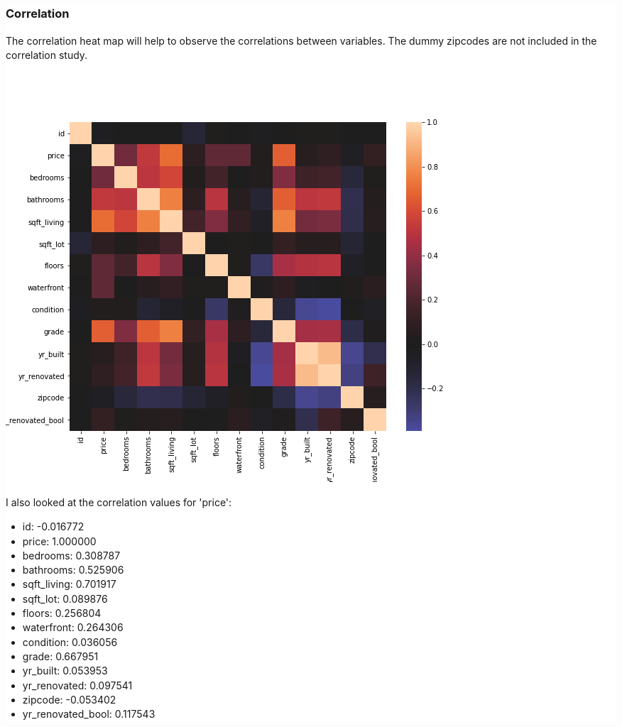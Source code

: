 ### Correlation
The correlation heat map will help to observe the correlations between variables. The dummy zipcodes are not included in the correlation study.

![Heat Map](/figures/heatMap.png)

I also looked at the correlation values for 'price':
* id: -0.016772
* price: 1.000000
* bedrooms: 0.308787
* bathrooms: 0.525906
* sqft_living: 0.701917
* sqft_lot: 0.089876
* floors: 0.256804
* waterfront: 0.264306
* condition: 0.036056
* grade: 0.667951
* yr_built: 0.053953
* yr_renovated: 0.097541
* zipcode: -0.053402
* yr_renovated_bool: 0.117543
